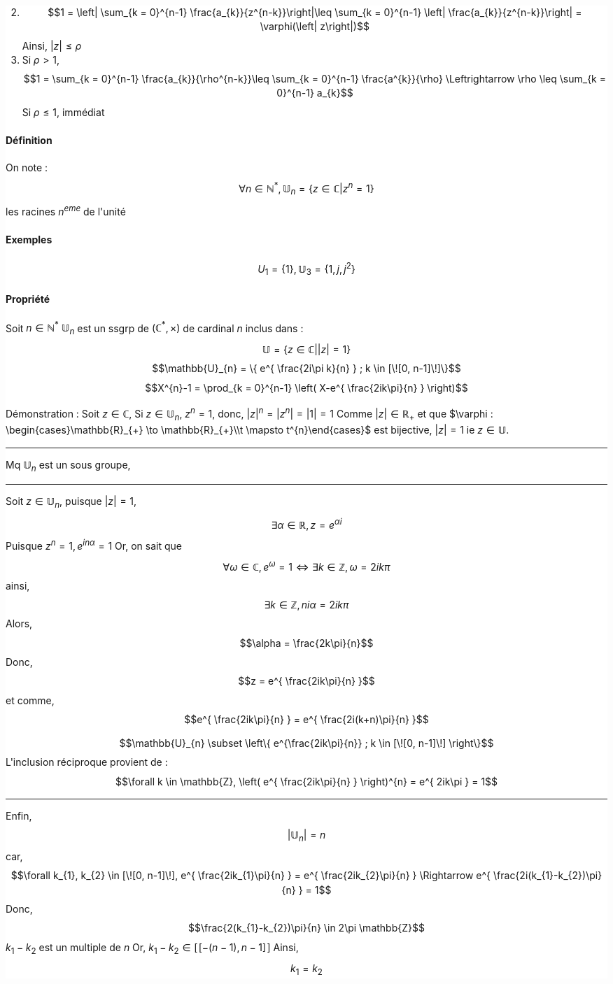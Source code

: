 2. 
   $$1 = \left| \sum_{k = 0}^{n-1} \frac{a_{k}}{z^{n-k}}\right|\leq \sum_{k = 0}^{n-1} \left| \frac{a_{k}}{z^{n-k}}\right| = \varphi(\left| z\right|)$$
   Ainsi, $\left| z\right| \leq \rho$
3. Si $\rho > 1$, 
   $$1 = \sum_{k = 0}^{n-1} \frac{a_{k}}{\rho^{n-k}}\leq \sum_{k = 0}^{n-1} \frac{a^{k}}{\rho} \Leftrightarrow \rho \leq \sum_{k = 0}^{n-1} a_{k}$$
   Si $\rho \leq 1$, immédiat

#### Définition
On note :
$$\forall n \in \mathbb{N}^{*}, \mathbb{U}_{n}= \{ z \in \mathbb{C} | z^{n} = 1 \}$$
les racines $n^{eme}$ de l'unité

#### Exemples
$$U_{1} = \{ 1 \}, \mathbb{U}_{3} = \{ 1, j, j^{2} \}$$

#### Propriété
Soit $n \in \mathbb{N}^{*}$
$\mathbb{U}_{n}$ est un ssgrp de $(\mathbb{C}^{*}, \times)$ de cardinal $n$ inclus dans : 
$$\mathbb{U} = \{ z \in \mathbb{C} | \left| z\right| = 1 \}$$
$$\mathbb{U}_{n} = \{ e^{ \frac{2i\pi k}{n} } ; k \in [\![0, n-1]\!]\}$$
$$X^{n}-1 = \prod_{k = 0}^{n-1} \left( X-e^{ \frac{2ik\pi}{n} } \right)$$

Démonstration :
Soit $z \in \mathbb{C}$, 
Si $z \in \mathbb{U}_{n}$, $z^{n} = 1$, donc, $\left| z\right|^{n} = \left| z^{n}\right| = \left| 1\right| = 1$
Comme $\left| z\right| \in \mathbb{R}_{+}$ et que $\varphi : \begin{cases}\mathbb{R}_{+} \to \mathbb{R}_{+}\\t \mapsto t^{n}\end{cases}$ est bijective, $\left| z\right| = 1$
ie $z \in \mathbb{U}$.
___
Mq $\mathbb{U}_{n}$ est un sous groupe, 
___
Soit $z \in \mathbb{U}_{n}$, puisque $\left| z\right| = 1$, 
$$\exists \alpha \in \mathbb{R}, z = e^{ \alpha i }$$
Puisque $z^{n} = 1, e^{ in\alpha } = 1$
Or, on sait que
$$\forall \omega \in \mathbb{C}, e^{ \omega } = 1 \Leftrightarrow \exists k \in \mathbb{Z} , \omega = 2ik\pi$$
ainsi,
$$\exists k \in \mathbb{Z}, ni\alpha = 2ik \pi$$
Alors, 
$$\alpha = \frac{2k\pi}{n}$$
Donc, 
$$z = e^{ \frac{2ik\pi}{n} }$$
et comme, 
$$e^{ \frac{2ik\pi}{n} } = e^{ \frac{2i(k+n)\pi}{n} }$$

$$\mathbb{U}_{n} \subset \left\{  e^{\frac{2ik\pi}{n}} ; k \in [\![0, n-1]\!] \right\}$$
L'inclusion réciproque provient de : 
$$\forall k \in \mathbb{Z}, \left( e^{ \frac{2ik\pi}{n} } \right)^{n} = e^{ 2ik\pi } = 1$$
___
Enfin, 
$$\left| \mathbb{U}_{n}\right| = n$$
car, 
$$\forall k_{1}, k_{2} \in [\![0, n-1]\!], e^{ \frac{2ik_{1}\pi}{n} } = e^{ \frac{2ik_{2}\pi}{n} } \Rightarrow e^{ \frac{2i(k_{1}-k_{2})\pi}{n} } = 1$$
Donc,
$$\frac{2(k_{1}-k_{2})\pi}{n} \in 2\pi \mathbb{Z}$$
$k_{1}-k_{2}$ est un multiple de $n$
Or, $k_{1}-k_{2} \in [\![-(n-1), n-1]\!]$
Ainsi, 
$$k_{1}=k_{2}$$